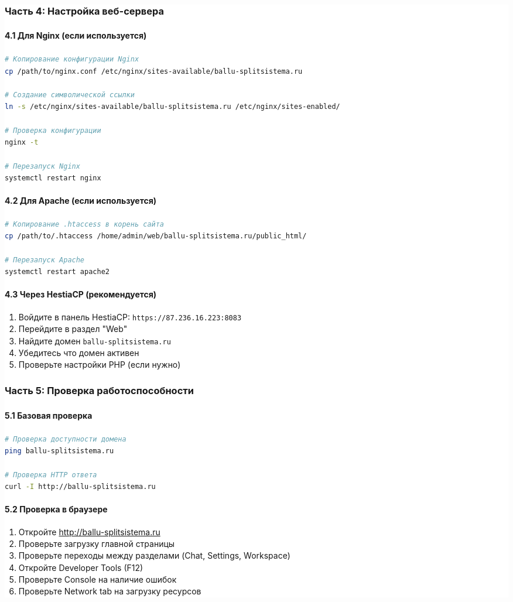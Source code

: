 ### Часть 4: Настройка веб-сервера

#### 4.1 Для Nginx (если используется)

```bash
# Копирование конфигурации Nginx
cp /path/to/nginx.conf /etc/nginx/sites-available/ballu-splitsistema.ru

# Создание символической ссылки
ln -s /etc/nginx/sites-available/ballu-splitsistema.ru /etc/nginx/sites-enabled/

# Проверка конфигурации
nginx -t

# Перезапуск Nginx
systemctl restart nginx
```

#### 4.2 Для Apache (если используется)

```bash
# Копирование .htaccess в корень сайта
cp /path/to/.htaccess /home/admin/web/ballu-splitsistema.ru/public_html/

# Перезапуск Apache
systemctl restart apache2
```

#### 4.3 Через HestiaCP (рекомендуется)

1. Войдите в панель HestiaCP: `https://87.236.16.223:8083`
2. Перейдите в раздел "Web"
3. Найдите домен `ballu-splitsistema.ru`
4. Убедитесь что домен активен
5. Проверьте настройки PHP (если нужно)

### Часть 5: Проверка работоспособности

#### 5.1 Базовая проверка

```bash
# Проверка доступности домена
ping ballu-splitsistema.ru

# Проверка HTTP ответа
curl -I http://ballu-splitsistema.ru
```

#### 5.2 Проверка в браузере

1. Откройте http://ballu-splitsistema.ru
2. Проверьте загрузку главной страницы
3. Проверьте переходы между разделами (Chat, Settings, Workspace)
4. Откройте Developer Tools (F12)
5. Проверьте Console на наличие ошибок
6. Проверьте Network tab на загрузку ресурсов
